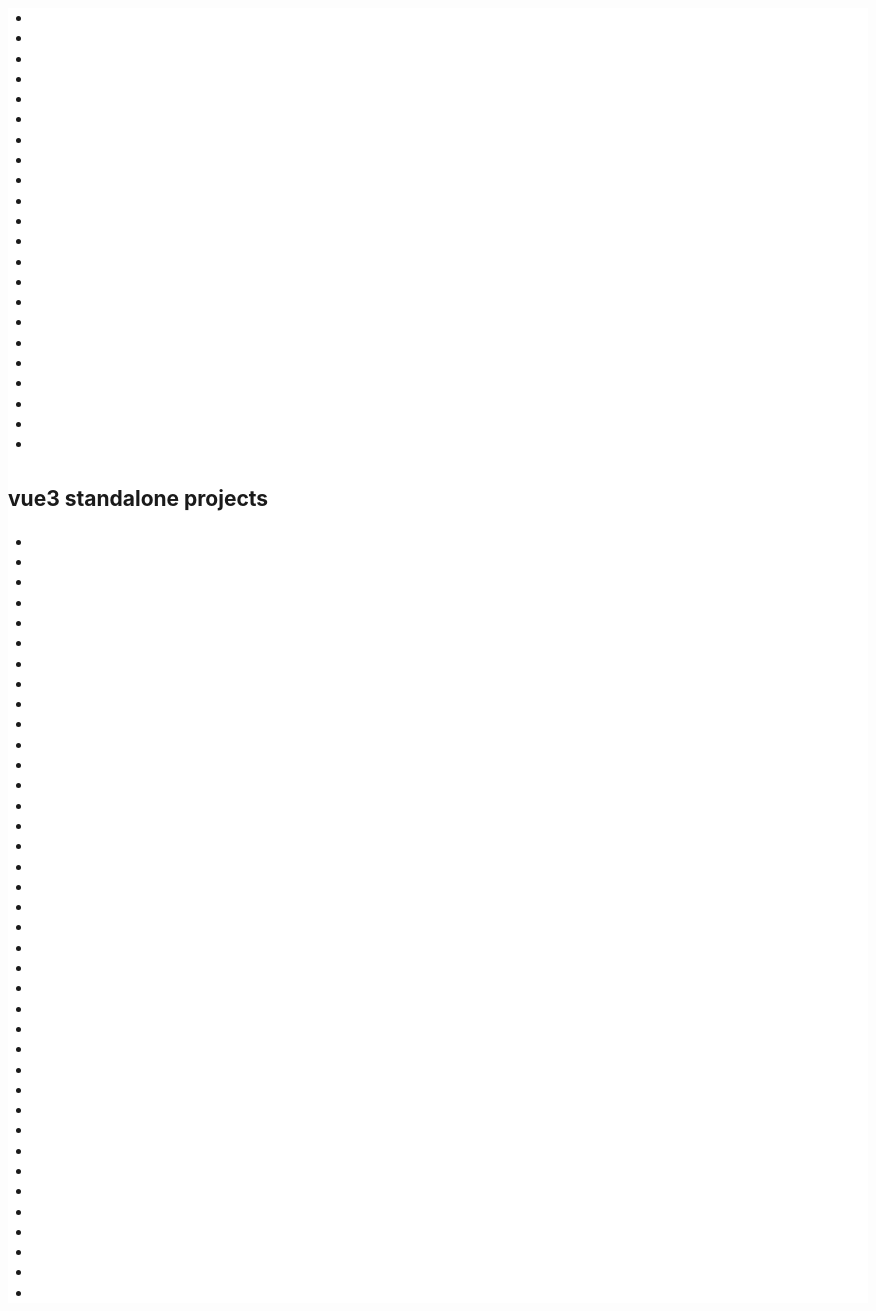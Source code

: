 - [](https://github.com/justboil/admin-one-vue-tailwind)
- [](https://github.com/vbenjs/vben-admin-thin-next)
- [](https://github.com/surmon-china/surmon.me)
- [](https://github.com/un-pany/v3-admin-vite)
- [](https://github.com/vuesion/vuesion)
- [](https://github.com/buqiyuan/vue3-antdv-admin)
- [](https://github.com/HalseySpicy/Geeker-Admin)
- [](https://github.com/bencodezen/vue-enterprise-boilerplate)
- [](https://github.com/antfu/vitesse)
- [](https://github.com/epicmaxco/vuestic-admin)
- [](https://github.com/pure-admin/vue-pure-admin)
- [](https://github.com/d2-projects/d2-admin)
- [](https://github.com/chuzhixin/vue-admin-better)
- [](https://github.com/lin-xin/vue-manage-system)
- [](https://github.com/flipped-aurora/gin-vue-admin)
- [](https://github.com/vbenjs/vue-vben-admin)
- [](https://github.com/PanJiaChen/vue-element-admin)
- []()
- []()
- []()
- []()
- []()


## vue3 standalone projects

- [](https://github.com/rogadev/roga-password-generator)
- [](https://github.com/Shih906/Book-Management-FrontEnd-Vue3)
- [](https://github.com/SubCoder1/Popcorn-web)
- [](https://github.com/gmingchen/agile-admin-doc)
- [](https://github.com/kamiviolet/Vue-weathering)
- [](https://github.com/TinhDev007/vue3-landing)
- [](https://github.com/PoliZyh/RightsManagementPlatform)
- [](https://github.com/dakravchenko/vue3-cinema)
- [](https://github.com/SHARONLEE94/vue3-movie-app)
- [](https://github.com/fukugit/todo-list-vue3)
- [](https://github.com/Grinch3214/music-app-vue3)
- [](https://github.com/id88/vite-vue-ts-navie)
- [](https://github.com/Stamm-Silberfuchse/sms-frontend)
- [](https://github.com/Andresws12/Portfolio-Vue3)
- [](https://github.com/OchiaMalu/super-frontend)
- [](https://github.com/ShayanTheNerd/budgetly)
- [](https://github.com/marknigh/my-personal-connect)
- [](https://github.com/gwencode/vue3-pokedex)
- [](https://github.com/KevinDongHH/vite-admin)
- [](https://github.com/LukaszPodlipski/Kanban-frontend)
- [](https://github.com/olawale-o/vue-pet)
- [](https://github.com/huozaifenlangli/Vue3-template)
- [](https://github.com/XiaoCdeGitHub/V3template)
- [](https://github.com/GerritHoskins/pixeltronic-frontend/tree/main)
- [](https://github.com/GeorgeDeyneka/MyPortfolio)
- [](https://github.com/yelingfeng/Pandora2)
- [](https://github.com/nibilin33/nibl-resume)
- [](https://github.com/maciekiwaniuk/portfolio)
- [](https://github.com/sedgwickz/simple-todo)
- [](https://github.com/matheus-foscarinid/portfolio)
- [](https://github.com/AldeonMoriak/task-tracker)
- [](https://github.com/techieoriname/vue-typescript-tailwindcss-vue-router-vitejs)
- [](https://github.com/kajkaj21/cooking-recipes-vue)
- [](https://github.com/ybz61/CMS-VUE3-TS-PINIA)
- [](https://github.com/cstuncsik/vitequality)
- [](https://github.com/asasugar/vite-element-plus-admin)
- [](https://github.com/architanayak/vue3-typescript-todo-app)
- [](https://github.com/icepick4/capitalympics)